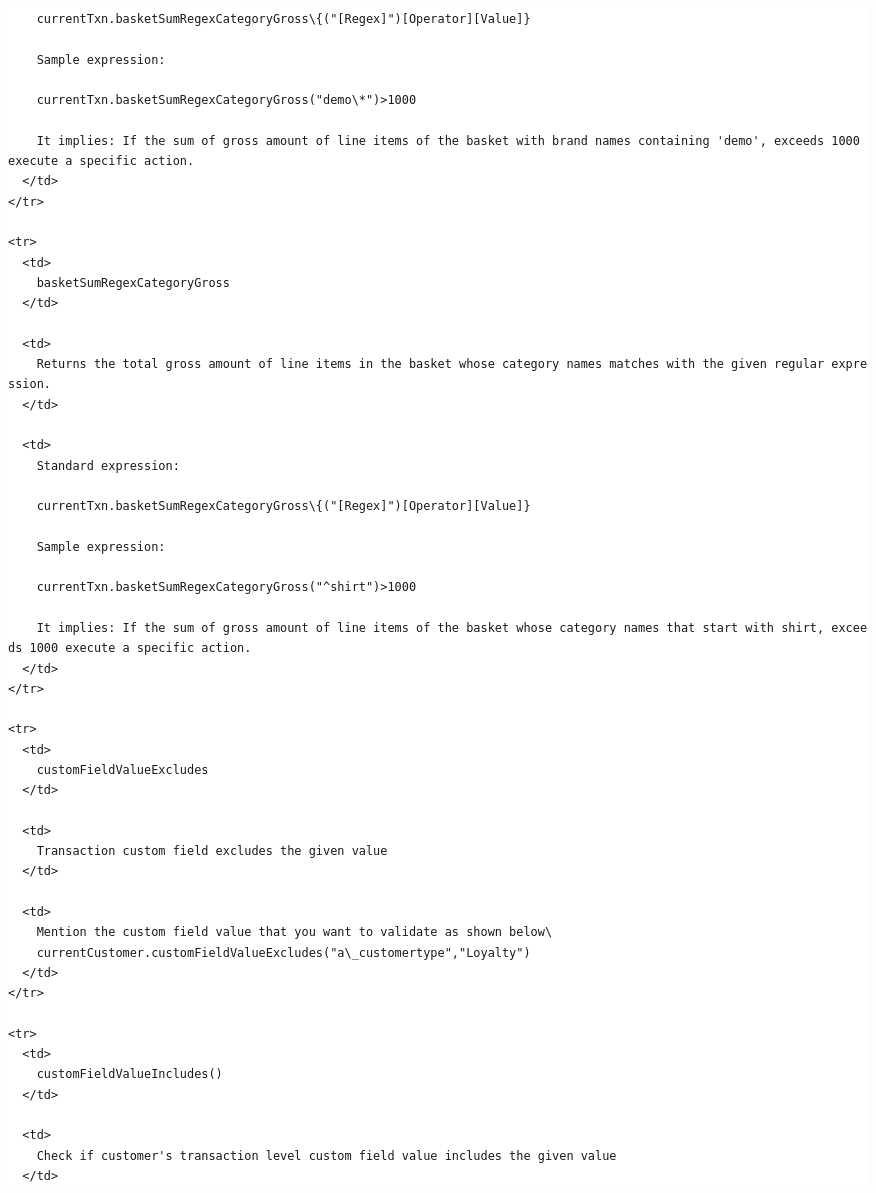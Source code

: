         currentTxn.basketSumRegexCategoryGross\{("[Regex]")[Operator][Value]}  

        Sample expression:  

        currentTxn.basketSumRegexCategoryGross("demo\*")>1000  

        It implies: If the sum of gross amount of line items of the basket with brand names containing 'demo', exceeds 1000 execute a specific action.
      </td>
    </tr>

    <tr>
      <td>
        basketSumRegexCategoryGross
      </td>

      <td>
        Returns the total gross amount of line items in the basket whose category names matches with the given regular expression.
      </td>

      <td>
        Standard expression:  

        currentTxn.basketSumRegexCategoryGross\{("[Regex]")[Operator][Value]}  

        Sample expression:  

        currentTxn.basketSumRegexCategoryGross("^shirt")>1000  

        It implies: If the sum of gross amount of line items of the basket whose category names that start with shirt, exceeds 1000 execute a specific action.
      </td>
    </tr>

    <tr>
      <td>
        customFieldValueExcludes
      </td>

      <td>
        Transaction custom field excludes the given value
      </td>

      <td>
        Mention the custom field value that you want to validate as shown below\
        currentCustomer.customFieldValueExcludes("a\_customertype","Loyalty")
      </td>
    </tr>

    <tr>
      <td>
        customFieldValueIncludes()
      </td>

      <td>
        Check if customer's transaction level custom field value includes the given value
      </td>
